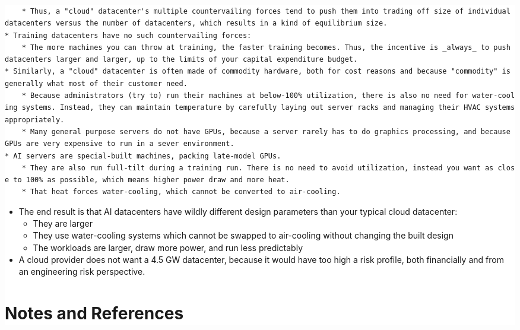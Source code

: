         * Thus, a "cloud" datacenter's multiple countervailing forces tend to push them into trading off size of individual datacenters versus the number of datacenters, which results in a kind of equilibrium size.
    * Training datacenters have no such countervailing forces:
        * The more machines you can throw at training, the faster training becomes. Thus, the incentive is _always_ to push datacenters larger and larger, up to the limits of your capital expenditure budget.
    * Similarly, a "cloud" datacenter is often made of commodity hardware, both for cost reasons and because "commodity" is generally what most of their customer need. 
        * Because administrators (try to) run their machines at below-100% utilization, there is also no need for water-cooling systems. Instead, they can maintain temperature by carefully laying out server racks and managing their HVAC systems appropriately.
        * Many general purpose servers do not have GPUs, because a server rarely has to do graphics processing, and because GPUs are very expensive to run in a sever environment.
    * AI servers are special-built machines, packing late-model GPUs.
        * They are also run full-tilt during a training run. There is no need to avoid utilization, instead you want as close to 100% as possible, which means higher power draw and more heat. 
        * That heat forces water-cooling, which cannot be converted to air-cooling.
* The end result is that AI datacenters have wildly different design parameters than your typical cloud datacenter:
    * They are larger
    * They use water-cooling systems which cannot be swapped to air-cooling without changing the built design
    * The workloads are larger, draw more power, and run less predictably
* A cloud provider does not want a 4.5 GW datacenter, because it would have too high a risk profile, both financially and from an engineering risk perspective.




# Notes and References
[Tech Carbon Standard]: https://www.techcarbonstandard.org/technology-categories/networks
[Multicore vs Manycore]: https://link.springer.com/chapter/10.1007/978-3-319-43659-3_40
[Backblaze]: https://www.backblaze.com/blog/storage-pod-5-0-hack/
[EatYourBytes GPU]: https://www.eatyourbytes.com/list-of-gpus-by-power-consumption/
[EatYourBytes CPU]: https://www.eatyourbytes.com/desktop-cpus-ranked-by-their-max-power/
[SoftHandTech]: https://softhandtech.com/how-much-power-does-ram-use/
